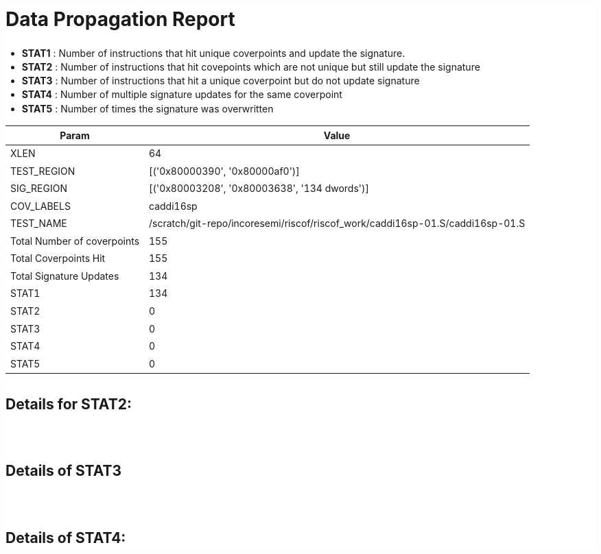 
# Data Propagation Report

- **STAT1** : Number of instructions that hit unique coverpoints and update the signature.
- **STAT2** : Number of instructions that hit covepoints which are not unique but still update the signature
- **STAT3** : Number of instructions that hit a unique coverpoint but do not update signature
- **STAT4** : Number of multiple signature updates for the same coverpoint
- **STAT5** : Number of times the signature was overwritten

| Param                     | Value    |
|---------------------------|----------|
| XLEN                      | 64      |
| TEST_REGION               | [('0x80000390', '0x80000af0')]      |
| SIG_REGION                | [('0x80003208', '0x80003638', '134 dwords')]      |
| COV_LABELS                | caddi16sp      |
| TEST_NAME                 | /scratch/git-repo/incoresemi/riscof/riscof_work/caddi16sp-01.S/caddi16sp-01.S    |
| Total Number of coverpoints| 155     |
| Total Coverpoints Hit     | 155      |
| Total Signature Updates   | 134      |
| STAT1                     | 134      |
| STAT2                     | 0      |
| STAT3                     | 0     |
| STAT4                     | 0     |
| STAT5                     | 0     |

## Details for STAT2:

```


```

## Details of STAT3

```


```

## Details of STAT4:
